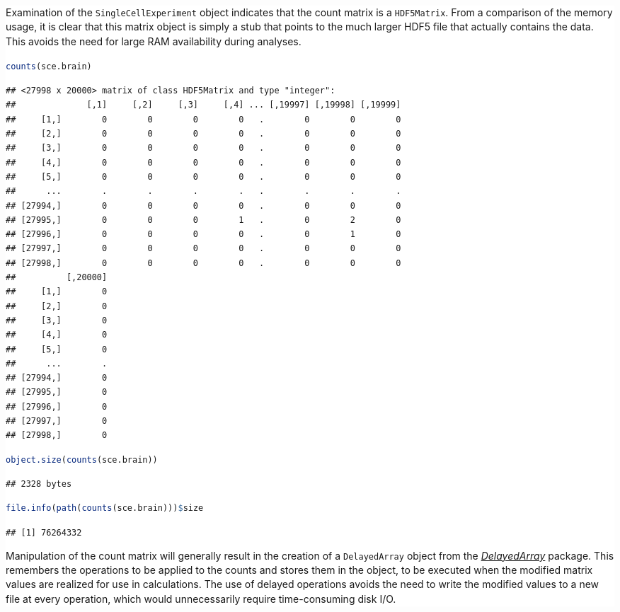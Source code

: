 Examination of the `SingleCellExperiment` object indicates that the count matrix is a `HDF5Matrix`.
From a comparison of the memory usage, it is clear that this matrix object is simply a stub that points to the much larger HDF5 file that actually contains the data.
This avoids the need for large RAM availability during analyses.


```r
counts(sce.brain)
```

```
## <27998 x 20000> matrix of class HDF5Matrix and type "integer":
##              [,1]     [,2]     [,3]     [,4] ... [,19997] [,19998] [,19999]
##     [1,]        0        0        0        0   .        0        0        0
##     [2,]        0        0        0        0   .        0        0        0
##     [3,]        0        0        0        0   .        0        0        0
##     [4,]        0        0        0        0   .        0        0        0
##     [5,]        0        0        0        0   .        0        0        0
##      ...        .        .        .        .   .        .        .        .
## [27994,]        0        0        0        0   .        0        0        0
## [27995,]        0        0        0        1   .        0        2        0
## [27996,]        0        0        0        0   .        0        1        0
## [27997,]        0        0        0        0   .        0        0        0
## [27998,]        0        0        0        0   .        0        0        0
##          [,20000]
##     [1,]        0
##     [2,]        0
##     [3,]        0
##     [4,]        0
##     [5,]        0
##      ...        .
## [27994,]        0
## [27995,]        0
## [27996,]        0
## [27997,]        0
## [27998,]        0
```

```r
object.size(counts(sce.brain))
```

```
## 2328 bytes
```

```r
file.info(path(counts(sce.brain)))$size
```

```
## [1] 76264332
```

Manipulation of the count matrix will generally result in the creation of a `DelayedArray` object from the *[DelayedArray](https://bioconductor.org/packages/3.11/DelayedArray)* package.
This remembers the operations to be applied to the counts and stores them in the object, to be executed when the modified matrix values are realized for use in calculations.
The use of delayed operations avoids the need to write the modified values to a new file at every operation, which would unnecessarily require time-consuming disk I/O.
